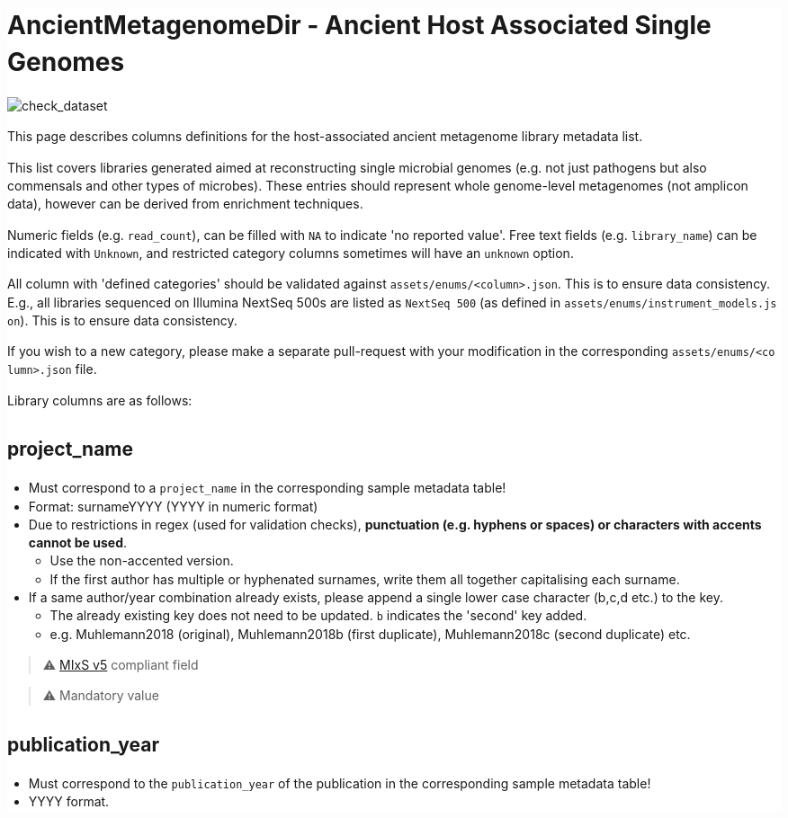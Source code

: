 # AncientMetagenomeDir - Ancient Host Associated Single Genomes

![check_dataset](https://github.com/spaam-community/AncientMetagenomeDir/workflows/check_dataset/badge.svg)

This page describes columns definitions for the host-associated ancient
metagenome library metadata list.

This list covers libraries generated aimed at reconstructing single microbial
genomes  (e.g. not just pathogens but also commensals and other types of
microbes). These entries should represent whole genome-level metagenomes (not
amplicon data), however can be derived from enrichment techniques.

Numeric fields (e.g. `read_count`), can be filled with `NA` to indicate 'no
reported value'. Free text fields (e.g. `library_name`) can be indicated with
`Unknown`, and restricted category columns sometimes will have an `unknown`
option.

All column with 'defined categories' should be validated against
`assets/enums/<column>.json`. This is to ensure data consistency. E.g., all
libraries sequenced on Illumina NextSeq 500s are listed as `NextSeq 500` (as
defined in `assets/enums/instrument_models.json`). This is to ensure data
consistency.

If you wish to a new category, please make a separate pull-request with your
modification in the corresponding `assets/enums/<column>.json` file.

Library columns are as follows:
## project_name

- Must correspond to a `project_name` in the corresponding sample metadata
  table!  
- Format: surnameYYYY (YYYY in numeric format)
- Due to restrictions in regex (used for validation checks), **punctuation (e.g.
  hyphens or spaces) or characters with accents cannot be used**.
  - Use the non-accented version.
  - If the first author has multiple or hyphenated surnames,  write them all
    together capitalising each surname.
- If a same author/year combination already exists, please append a single lower
  case character (b,c,d etc.) to the key.
  - The already existing key does not need to be updated. `b` indicates the
    'second' key added.
  - e.g. Muhlemann2018 (original), Muhlemann2018b (first duplicate),
    Muhlemann2018c (second duplicate) etc.

> :warning: [MIxS v5](https://gensc.org/mixs/) compliant field  

> :warning: Mandatory value  

## publication_year

- Must correspond to the `publication_year` of the publication in the
  corresponding sample metadata table!  
- YYYY format.
